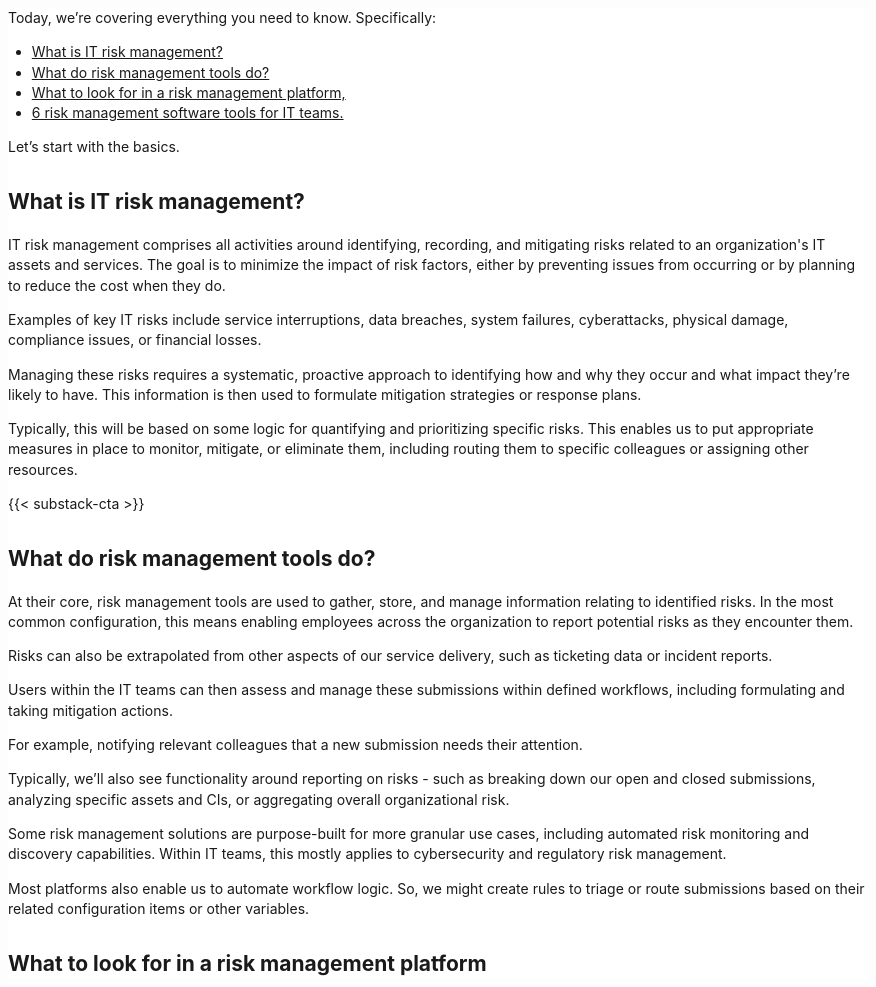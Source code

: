 Today, we’re covering everything you need to know. Specifically:

- [What is IT risk management?](#what-is-it-risk-management)
- [What do risk management tools do?](#what-do-risk-management-tools-do)
- [What to look for in a risk management platform,](#what-to-look-for-in-a-risk-management-platform)
- [6 risk management software tools for IT teams.](#6-risk-management-software-tools-for-it-teams)

Let’s start with the basics.

## What is IT risk management?

IT risk management comprises all activities around identifying, recording, and mitigating risks related to an organization's IT assets and services. The goal is to minimize the impact of risk factors, either by preventing issues from occurring or by planning to reduce the cost when they do.

Examples of key IT risks include service interruptions, data breaches, system failures, cyberattacks, physical damage, compliance issues, or financial losses.

Managing these risks requires a systematic, proactive approach to identifying how and why they occur and what impact they’re likely to have. This information is then used to formulate mitigation strategies or response plans.

Typically, this will be based on some logic for quantifying and prioritizing specific risks. This enables us to put appropriate measures in place to monitor, mitigate, or eliminate them, including routing them to specific colleagues or assigning other resources.

{{< substack-cta >}}

## What do risk management tools do?

At their core, risk management tools are used to gather, store, and manage information relating to identified risks. In the most common configuration, this means enabling employees across the organization to report potential risks as they encounter them.

Risks can also be extrapolated from other aspects of our service delivery, such as ticketing data or incident reports.

Users within the IT teams can then assess and manage these submissions within defined workflows, including formulating and taking mitigation actions.

For example, notifying relevant colleagues that a new submission needs their attention.

Typically, we’ll also see functionality around reporting on risks - such as breaking down our open and closed submissions, analyzing specific assets and CIs, or aggregating overall organizational risk.

Some risk management solutions are purpose-built for more granular use cases, including automated risk monitoring and discovery capabilities. Within IT teams, this mostly applies to cybersecurity and regulatory risk management.

Most platforms also enable us to automate workflow logic. So, we might create rules to triage or route submissions based on their related configuration items or other variables.

## What to look for in a risk management platform
